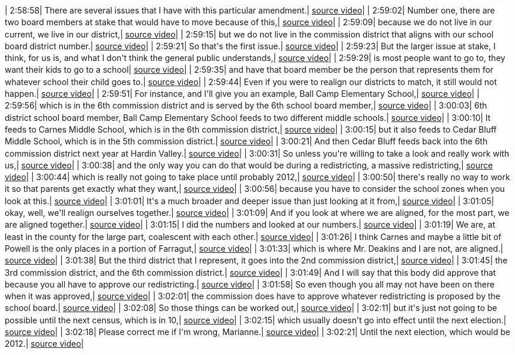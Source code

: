 | 2:58:58| There are several issues that I have with this particular amendment.| [source video](https://archive.org/details/cocom080428part2?start=10738)|
| 2:59:02| Number one, there are two board members at stake that would have to move because of this,| [source video](https://archive.org/details/cocom080428part2?start=10742)|
| 2:59:09| because we do not live in our current, we live in our district,| [source video](https://archive.org/details/cocom080428part2?start=10749)|
| 2:59:15| but we do not live in the commission district that aligns with our school board district number.| [source video](https://archive.org/details/cocom080428part2?start=10755)|
| 2:59:21| So that's the first issue.| [source video](https://archive.org/details/cocom080428part2?start=10761)|
| 2:59:23| But the larger issue at stake, I think, for us is, and what I don't think the general public understands,| [source video](https://archive.org/details/cocom080428part2?start=10763)|
| 2:59:29| is most people want to go to, they want their kids to go to a school| [source video](https://archive.org/details/cocom080428part2?start=10769)|
| 2:59:35| and have that board member be the person that represents them for whatever school their child goes to.| [source video](https://archive.org/details/cocom080428part2?start=10775)|
| 2:59:44| Even if you were to realign our districts to match, it still would not happen.| [source video](https://archive.org/details/cocom080428part2?start=10784)|
| 2:59:51| For instance, and I'll give you an example, Ball Camp Elementary School,| [source video](https://archive.org/details/cocom080428part2?start=10791)|
| 2:59:56| which is in the 6th commission district and is served by the 6th school board member,| [source video](https://archive.org/details/cocom080428part2?start=10796)|
| 3:00:03| 6th district school board member, Ball Camp Elementary School feeds to two different middle schools.| [source video](https://archive.org/details/cocom080428part2?start=10803)|
| 3:00:10| It feeds to Carnes Middle School, which is in the 6th commission district,| [source video](https://archive.org/details/cocom080428part2?start=10810)|
| 3:00:15| but it also feeds to Cedar Bluff Middle School, which is in the 5th commission district.| [source video](https://archive.org/details/cocom080428part2?start=10815)|
| 3:00:21| And then Cedar Bluff feeds back into the 6th commission district next year at Hardin Valley.| [source video](https://archive.org/details/cocom080428part2?start=10821)|
| 3:00:31| So unless you're willing to take a look and really work with us,| [source video](https://archive.org/details/cocom080428part2?start=10831)|
| 3:00:38| and the only way you can do that would be during a redistricting, a massive redistricting,| [source video](https://archive.org/details/cocom080428part2?start=10838)|
| 3:00:44| which is really not going to take place until probably 2012,| [source video](https://archive.org/details/cocom080428part2?start=10844)|
| 3:00:50| there's really no way to work it so that parents get exactly what they want,| [source video](https://archive.org/details/cocom080428part2?start=10850)|
| 3:00:56| because you have to consider the school zones when you look at this.| [source video](https://archive.org/details/cocom080428part2?start=10856)|
| 3:01:01| It's a much broader and deeper issue than just looking at it from,| [source video](https://archive.org/details/cocom080428part2?start=10861)|
| 3:01:05| okay, well, we'll realign ourselves together.| [source video](https://archive.org/details/cocom080428part2?start=10865)|
| 3:01:09| And if you look at where we are aligned, for the most part, we are aligned together.| [source video](https://archive.org/details/cocom080428part2?start=10869)|
| 3:01:15| I did the numbers and looked at our numbers.| [source video](https://archive.org/details/cocom080428part2?start=10875)|
| 3:01:19| We are, at least in the county for the large part, coalescent with each other.| [source video](https://archive.org/details/cocom080428part2?start=10879)|
| 3:01:26| I think Carnes and maybe a little bit of Powell is the only places in a portion of Farragut,| [source video](https://archive.org/details/cocom080428part2?start=10886)|
| 3:01:33| which is where Mr. Deakins and I are not, are aligned.| [source video](https://archive.org/details/cocom080428part2?start=10893)|
| 3:01:38| But the third district that I represent, it goes into the 2nd commission district,| [source video](https://archive.org/details/cocom080428part2?start=10898)|
| 3:01:45| the 3rd commission district, and the 6th commission district.| [source video](https://archive.org/details/cocom080428part2?start=10905)|
| 3:01:49| And I will say that this body did approve that because you all have to approve our redistricting.| [source video](https://archive.org/details/cocom080428part2?start=10909)|
| 3:01:58| So even though you all may not have been on there when it was approved,| [source video](https://archive.org/details/cocom080428part2?start=10918)|
| 3:02:01| the commission does have to approve whatever redistricting is proposed by the school board.| [source video](https://archive.org/details/cocom080428part2?start=10921)|
| 3:02:08| So those things can be worked out,| [source video](https://archive.org/details/cocom080428part2?start=10928)|
| 3:02:11| but it's just not going to be possible until the next census, which is in 10,| [source video](https://archive.org/details/cocom080428part2?start=10931)|
| 3:02:15| which usually doesn't go into effect until the next election.| [source video](https://archive.org/details/cocom080428part2?start=10935)|
| 3:02:18| Please correct me if I'm wrong, Marianne.| [source video](https://archive.org/details/cocom080428part2?start=10938)|
| 3:02:21| Until the next election, which would be 2012.| [source video](https://archive.org/details/cocom080428part2?start=10941)|
